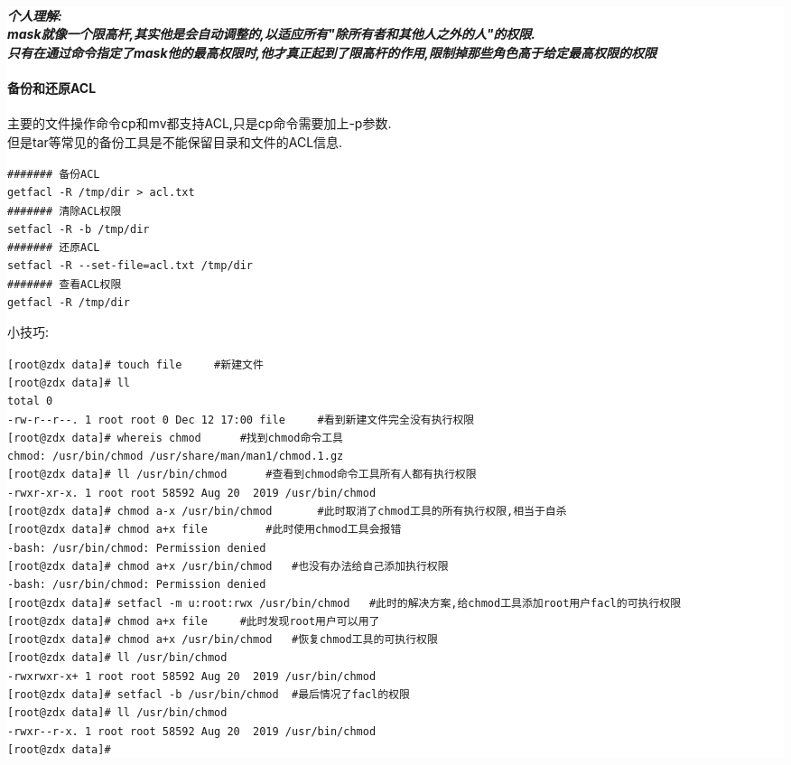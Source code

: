 ***个人理解:  
mask就像一个限高杆,其实他是会自动调整的,以适应所有"除所有者和其他人之外的人"的权限.  
只有在通过命令指定了mask他的最高权限时,他才真正起到了限高杆的作用,限制掉那些角色高于给定最高权限的权限***

#### 备份和还原ACL  
主要的文件操作命令cp和mv都支持ACL,只是cp命令需要加上-p参数.  
但是tar等常见的备份工具是不能保留目录和文件的ACL信息.  

```
####### 备份ACL  
getfacl -R /tmp/dir > acl.txt  
####### 清除ACL权限  
setfacl -R -b /tmp/dir  
####### 还原ACL  
setfacl -R --set-file=acl.txt /tmp/dir  
####### 查看ACL权限  
getfacl -R /tmp/dir  
```


小技巧:

```
[root@zdx data]# touch file		#新建文件
[root@zdx data]# ll
total 0
-rw-r--r--. 1 root root 0 Dec 12 17:00 file		#看到新建文件完全没有执行权限
[root@zdx data]# whereis chmod		#找到chmod命令工具
chmod: /usr/bin/chmod /usr/share/man/man1/chmod.1.gz
[root@zdx data]# ll /usr/bin/chmod 		#查看到chmod命令工具所有人都有执行权限
-rwxr-xr-x. 1 root root 58592 Aug 20  2019 /usr/bin/chmod
[root@zdx data]# chmod a-x /usr/bin/chmod 		#此时取消了chmod工具的所有执行权限,相当于自杀
[root@zdx data]# chmod a+x file 		#此时使用chmod工具会报错
-bash: /usr/bin/chmod: Permission denied
[root@zdx data]# chmod a+x /usr/bin/chmod 	#也没有办法给自己添加执行权限
-bash: /usr/bin/chmod: Permission denied
[root@zdx data]# setfacl -m u:root:rwx /usr/bin/chmod 	#此时的解决方案,给chmod工具添加root用户facl的可执行权限
[root@zdx data]# chmod a+x file 	#此时发现root用户可以用了
[root@zdx data]# chmod a+x /usr/bin/chmod 	#恢复chmod工具的可执行权限
[root@zdx data]# ll /usr/bin/chmod 
-rwxrwxr-x+ 1 root root 58592 Aug 20  2019 /usr/bin/chmod
[root@zdx data]# setfacl -b /usr/bin/chmod	#最后情况了facl的权限
[root@zdx data]# ll /usr/bin/chmod 
-rwxr--r-x. 1 root root 58592 Aug 20  2019 /usr/bin/chmod
[root@zdx data]# 
```